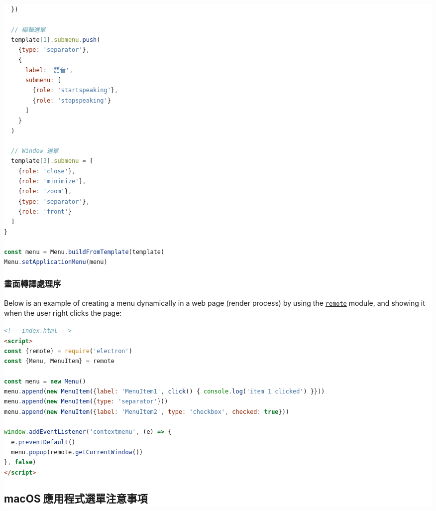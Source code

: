 ```javascript
  })

  // 編輯選單
  template[1].submenu.push(
    {type: 'separator'},
    {
      label: '語音',
      submenu: [
        {role: 'startspeaking'},
        {role: 'stopspeaking'}
      ]
    }
  )

  // Window 選單
  template[3].submenu = [
    {role: 'close'},
    {role: 'minimize'},
    {role: 'zoom'},
    {type: 'separator'},
    {role: 'front'}
  ]
}

const menu = Menu.buildFromTemplate(template)
Menu.setApplicationMenu(menu)
```

### 畫面轉譯處理序

Below is an example of creating a menu dynamically in a web page (render process) by using the [`remote`](remote.md) module, and showing it when the user right clicks the page:

```html
<!-- index.html -->
<script>
const {remote} = require('electron')
const {Menu, MenuItem} = remote

const menu = new Menu()
menu.append(new MenuItem({label: 'MenuItem1', click() { console.log('item 1 clicked') }}))
menu.append(new MenuItem({type: 'separator'}))
menu.append(new MenuItem({label: 'MenuItem2', type: 'checkbox', checked: true}))

window.addEventListener('contextmenu', (e) => {
  e.preventDefault()
  menu.popup(remote.getCurrentWindow())
}, false)
</script>
```

## macOS 應用程式選單注意事項
